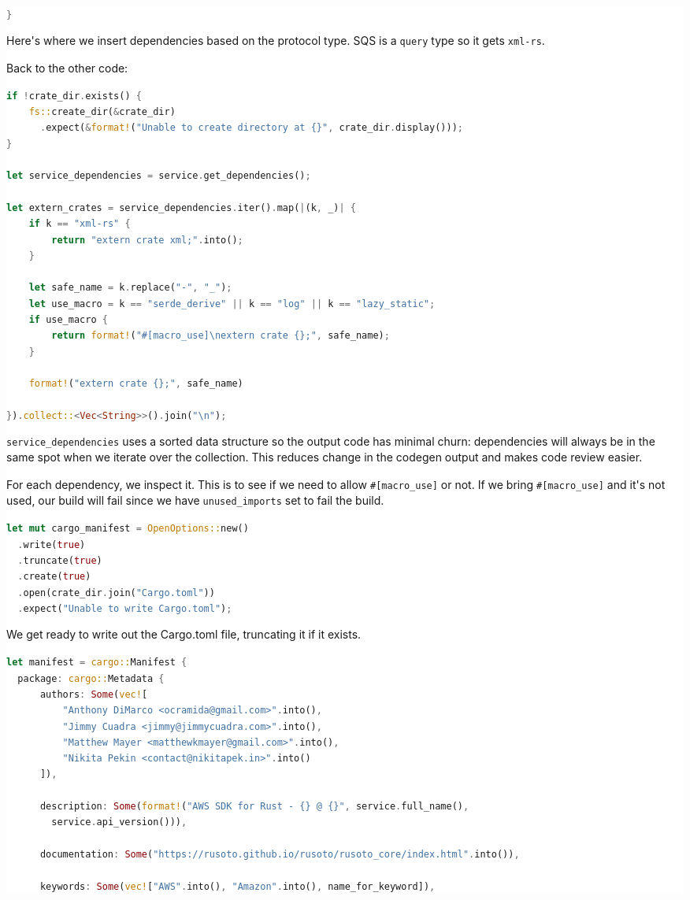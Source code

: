 ```rust
}
```

Here's where we insert dependencies based on the protocol type.  SQS is a `query` type so it gets `xml-rs`.

Back to the other code:

```rust
if !crate_dir.exists() {
    fs::create_dir(&crate_dir)
      .expect(&format!("Unable to create directory at {}", crate_dir.display()));
}

let service_dependencies = service.get_dependencies();

let extern_crates = service_dependencies.iter().map(|(k, _)| {
    if k == "xml-rs" {
        return "extern crate xml;".into();
    }

    let safe_name = k.replace("-", "_");
    let use_macro = k == "serde_derive" || k == "log" || k == "lazy_static";
    if use_macro {
        return format!("#[macro_use]\nextern crate {};", safe_name);
    }

    format!("extern crate {};", safe_name)

}).collect::<Vec<String>>().join("\n");
```

`service_dependencies` uses a sorted data structure so the output code has minimal churn: dependencies will always be in the same spot when we iterate over the collection.  This reduces change in the codegen output and makes code review easier.  

For each dependency, we inspect it.  This is to see if we need to allow `#[macro_use]` or not.  If we bring `#[macro_use]` and it's not used, our build will fail since we have `unused_imports` set to fail the build.

```rust
let mut cargo_manifest = OpenOptions::new()
  .write(true)
  .truncate(true)
  .create(true)
  .open(crate_dir.join("Cargo.toml"))
  .expect("Unable to write Cargo.toml");
```

We get ready to write out the Cargo.toml file, truncating it if it exists.

```rust
let manifest = cargo::Manifest {
  package: cargo::Metadata {
      authors: Some(vec![
          "Anthony DiMarco <ocramida@gmail.com>".into(),
          "Jimmy Cuadra <jimmy@jimmycuadra.com>".into(),
          "Matthew Mayer <matthewkmayer@gmail.com>".into(),
          "Nikita Pekin <contact@nikitapek.in>".into()
      ]),

      description: Some(format!("AWS SDK for Rust - {} @ {}", service.full_name(),
        service.api_version())),

      documentation: Some("https://rusoto.github.io/rusoto/rusoto_core/index.html".into()),

      keywords: Some(vec!["AWS".into(), "Amazon".into(), name_for_keyword]),

```